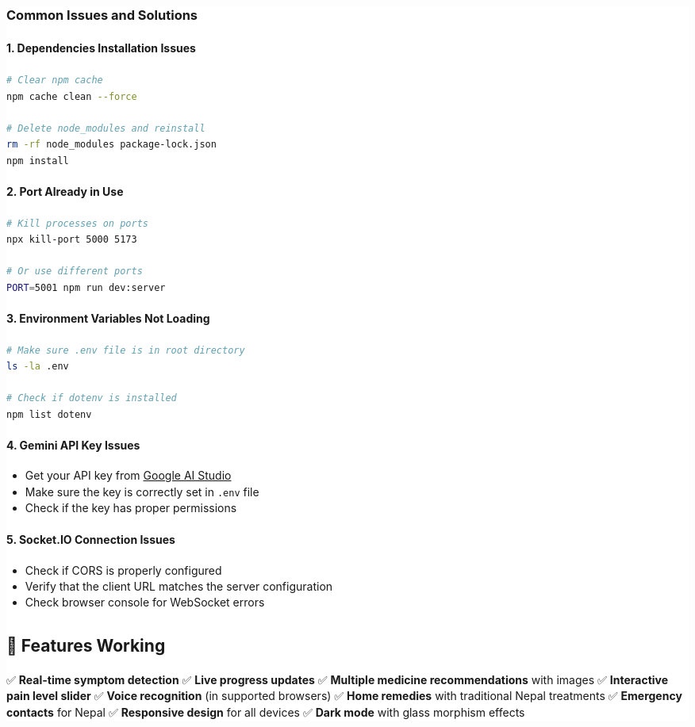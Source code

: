 ### Common Issues and Solutions

#### 1. Dependencies Installation Issues
```bash
# Clear npm cache
npm cache clean --force

# Delete node_modules and reinstall
rm -rf node_modules package-lock.json
npm install
```

#### 2. Port Already in Use
```bash
# Kill processes on ports
npx kill-port 5000 5173

# Or use different ports
PORT=5001 npm run dev:server
```

#### 3. Environment Variables Not Loading
```bash
# Make sure .env file is in root directory
ls -la .env

# Check if dotenv is installed
npm list dotenv
```

#### 4. Gemini API Key Issues
- Get your API key from [Google AI Studio](https://aistudio.google.com/app/apikey)
- Make sure the key is correctly set in `.env` file
- Check if the key has proper permissions

#### 5. Socket.IO Connection Issues
- Check if CORS is properly configured
- Verify that the client URL matches the server configuration
- Check browser console for WebSocket errors

## 📱 Features Working

✅ **Real-time symptom detection**
✅ **Live progress updates** 
✅ **Multiple medicine recommendations** with images
✅ **Interactive pain level slider**
✅ **Voice recognition** (in supported browsers)
✅ **Home remedies** with traditional Nepal treatments
✅ **Emergency contacts** for Nepal
✅ **Responsive design** for all devices
✅ **Dark mode** with glass morphism effects
